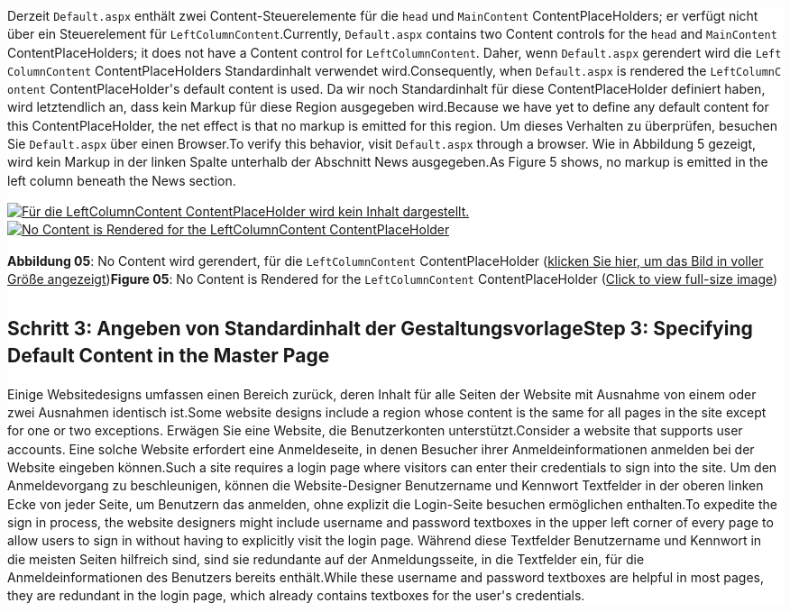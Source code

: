 <span data-ttu-id="3007b-165">Derzeit `Default.aspx` enthält zwei Content-Steuerelemente für die `head` und `MainContent` ContentPlaceHolders; er verfügt nicht über ein Steuerelement für `LeftColumnContent`.</span><span class="sxs-lookup"><span data-stu-id="3007b-165">Currently, `Default.aspx` contains two Content controls for the `head` and `MainContent` ContentPlaceHolders; it does not have a Content control for `LeftColumnContent`.</span></span> <span data-ttu-id="3007b-166">Daher, wenn `Default.aspx` gerendert wird die `LeftColumnContent` ContentPlaceHolders Standardinhalt verwendet wird.</span><span class="sxs-lookup"><span data-stu-id="3007b-166">Consequently, when `Default.aspx` is rendered the `LeftColumnContent` ContentPlaceHolder's default content is used.</span></span> <span data-ttu-id="3007b-167">Da wir noch Standardinhalt für diese ContentPlaceHolder definiert haben, wird letztendlich an, dass kein Markup für diese Region ausgegeben wird.</span><span class="sxs-lookup"><span data-stu-id="3007b-167">Because we have yet to define any default content for this ContentPlaceHolder, the net effect is that no markup is emitted for this region.</span></span> <span data-ttu-id="3007b-168">Um dieses Verhalten zu überprüfen, besuchen Sie `Default.aspx` über einen Browser.</span><span class="sxs-lookup"><span data-stu-id="3007b-168">To verify this behavior, visit `Default.aspx` through a browser.</span></span> <span data-ttu-id="3007b-169">Wie in Abbildung 5 gezeigt, wird kein Markup in der linken Spalte unterhalb der Abschnitt News ausgegeben.</span><span class="sxs-lookup"><span data-stu-id="3007b-169">As Figure 5 shows, no markup is emitted in the left column beneath the News section.</span></span>


<span data-ttu-id="3007b-170">[![Für die LeftColumnContent ContentPlaceHolder wird kein Inhalt dargestellt.](multiple-contentplaceholders-and-default-content-cs/_static/image14.png)](multiple-contentplaceholders-and-default-content-cs/_static/image13.png)</span><span class="sxs-lookup"><span data-stu-id="3007b-170">[![No Content is Rendered for the LeftColumnContent ContentPlaceHolder](multiple-contentplaceholders-and-default-content-cs/_static/image14.png)](multiple-contentplaceholders-and-default-content-cs/_static/image13.png)</span></span>

<span data-ttu-id="3007b-171">**Abbildung 05**: No Content wird gerendert, für die `LeftColumnContent` ContentPlaceHolder ([klicken Sie hier, um das Bild in voller Größe angezeigt](multiple-contentplaceholders-and-default-content-cs/_static/image15.png))</span><span class="sxs-lookup"><span data-stu-id="3007b-171">**Figure 05**: No Content is Rendered for the `LeftColumnContent` ContentPlaceHolder  ([Click to view full-size image](multiple-contentplaceholders-and-default-content-cs/_static/image15.png))</span></span>


## <a name="step-3-specifying-default-content-in-the-master-page"></a><span data-ttu-id="3007b-172">Schritt 3: Angeben von Standardinhalt der Gestaltungsvorlage</span><span class="sxs-lookup"><span data-stu-id="3007b-172">Step 3: Specifying Default Content in the Master Page</span></span>

<span data-ttu-id="3007b-173">Einige Websitedesigns umfassen einen Bereich zurück, deren Inhalt für alle Seiten der Website mit Ausnahme von einem oder zwei Ausnahmen identisch ist.</span><span class="sxs-lookup"><span data-stu-id="3007b-173">Some website designs include a region whose content is the same for all pages in the site except for one or two exceptions.</span></span> <span data-ttu-id="3007b-174">Erwägen Sie eine Website, die Benutzerkonten unterstützt.</span><span class="sxs-lookup"><span data-stu-id="3007b-174">Consider a website that supports user accounts.</span></span> <span data-ttu-id="3007b-175">Eine solche Website erfordert eine Anmeldeseite, in denen Besucher ihrer Anmeldeinformationen anmelden bei der Website eingeben können.</span><span class="sxs-lookup"><span data-stu-id="3007b-175">Such a site requires a login page where visitors can enter their credentials to sign into the site.</span></span> <span data-ttu-id="3007b-176">Um den Anmeldevorgang zu beschleunigen, können die Website-Designer Benutzername und Kennwort Textfelder in der oberen linken Ecke von jeder Seite, um Benutzern das anmelden, ohne explizit die Login-Seite besuchen ermöglichen enthalten.</span><span class="sxs-lookup"><span data-stu-id="3007b-176">To expedite the sign in process, the website designers might include username and password textboxes in the upper left corner of every page to allow users to sign in without having to explicitly visit the login page.</span></span> <span data-ttu-id="3007b-177">Während diese Textfelder Benutzername und Kennwort in die meisten Seiten hilfreich sind, sind sie redundante auf der Anmeldungsseite, in die Textfelder ein, für die Anmeldeinformationen des Benutzers bereits enthält.</span><span class="sxs-lookup"><span data-stu-id="3007b-177">While these username and password textboxes are helpful in most pages, they are redundant in the login page, which already contains textboxes for the user's credentials.</span></span>
